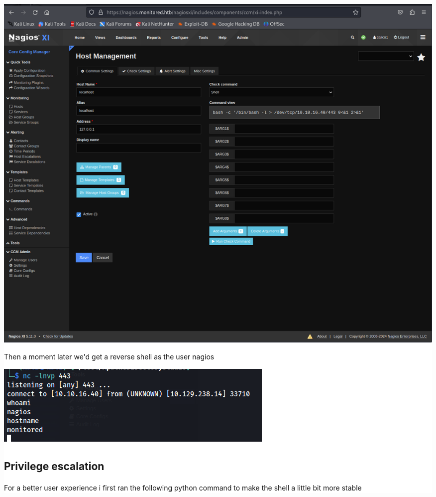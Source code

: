 ![Run command](/assets/img/Monitored/Monitored_10.png)

Then a moment later we'd get a reverse shell as the user nagios

![User shell](/assets/img/Monitored/Monitored_11.png)


## Privilege escalation

For a better user experience i first ran the following python command to make the shell a little bit more stable

